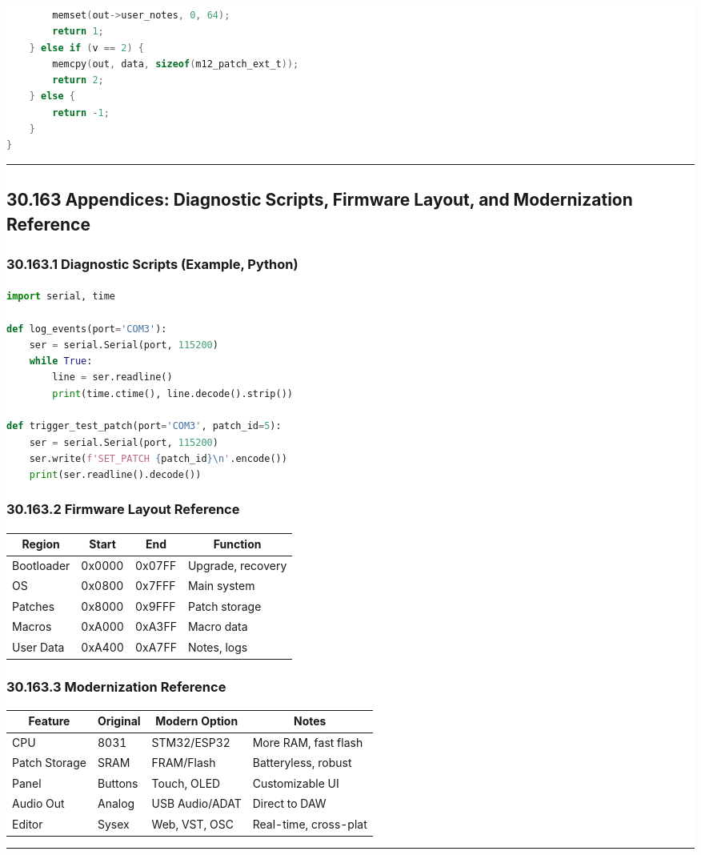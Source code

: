 ```c
        memset(out->user_notes, 0, 64);
        return 1;
    } else if (v == 2) {
        memcpy(out, data, sizeof(m12_patch_ext_t));
        return 2;
    } else {
        return -1;
    }
}
```

---

## 30.163 Appendices: Diagnostic Scripts, Firmware Layout, and Modernization Reference

### 30.163.1 Diagnostic Scripts (Example, Python)

```python
import serial, time

def log_events(port='COM3'):
    ser = serial.Serial(port, 115200)
    while True:
        line = ser.readline()
        print(time.ctime(), line.decode().strip())

def trigger_test_patch(port='COM3', patch_id=5):
    ser = serial.Serial(port, 115200)
    ser.write(f'SET_PATCH {patch_id}\n'.encode())
    print(ser.readline().decode())
```

### 30.163.2 Firmware Layout Reference

| Region    | Start   | End     | Function           |
|-----------|---------|---------|--------------------|
| Bootloader| 0x0000  | 0x07FF  | Upgrade, recovery  |
| OS        | 0x0800  | 0x7FFF  | Main system        |
| Patches   | 0x8000  | 0x9FFF  | Patch storage      |
| Macros    | 0xA000  | 0xA3FF  | Macro data         |
| User Data | 0xA400  | 0xA7FF  | Notes, logs        |

### 30.163.3 Modernization Reference

| Feature      | Original  | Modern Option    | Notes                  |
|--------------|-----------|------------------|------------------------|
| CPU          | 8031      | STM32/ESP32      | More RAM, fast flash   |
| Patch Storage| SRAM      | FRAM/Flash       | Batteryless, robust    |
| Panel        | Buttons   | Touch, OLED      | Customizable UI        |
| Audio Out    | Analog    | USB Audio/ADAT   | Direct to DAW          |
| Editor       | Sysex     | Web, VST, OSC    | Real-time, cross-plat  |

---
